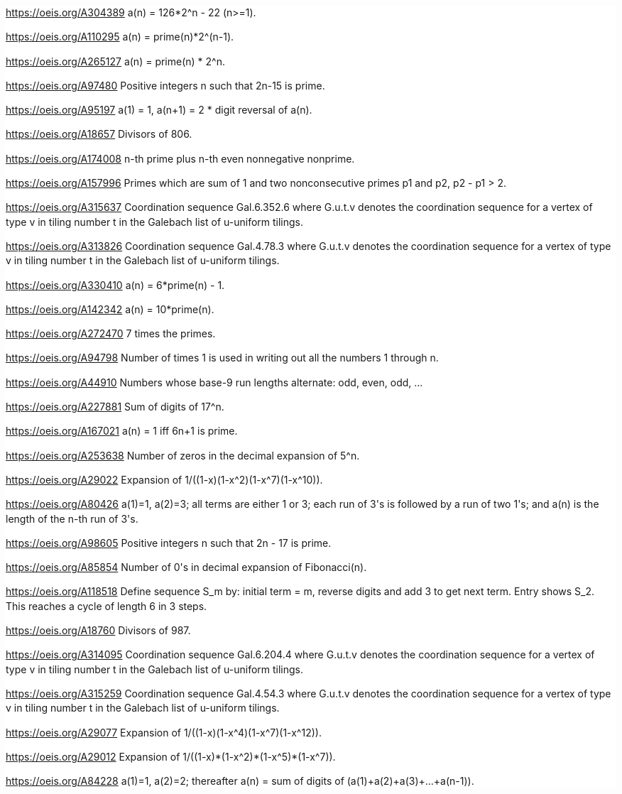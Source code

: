 https://oeis.org/A304389 a(n) = 126\*2^n - 22 (n>=1).

https://oeis.org/A110295 a(n) = prime(n)\*2^(n-1).

https://oeis.org/A265127 a(n) = prime(n) \* 2^n.

https://oeis.org/A97480 Positive integers n such that 2n-15 is prime.

https://oeis.org/A95197 a(1) = 1, a(n+1) = 2 \* digit reversal of a(n).

https://oeis.org/A18657 Divisors of 806.

https://oeis.org/A174008 n-th prime plus n-th even nonnegative nonprime.

https://oeis.org/A157996 Primes which are sum of 1 and two nonconsecutive primes p1 and p2, p2 - p1 > 2.

https://oeis.org/A315637 Coordination sequence Gal.6.352.6 where G.u.t.v denotes the coordination sequence for a vertex of type v in tiling number t in the Galebach list of u-uniform tilings.

https://oeis.org/A313826 Coordination sequence Gal.4.78.3 where G.u.t.v denotes the coordination sequence for a vertex of type v in tiling number t in the Galebach list of u-uniform tilings.

https://oeis.org/A330410 a(n) = 6\*prime(n) - 1.

https://oeis.org/A142342 a(n) = 10\*prime(n).

https://oeis.org/A272470 7 times the primes.

https://oeis.org/A94798 Number of times 1 is used in writing out all the numbers 1 through n.

https://oeis.org/A44910 Numbers whose base-9 run lengths alternate: odd, even, odd, ...

https://oeis.org/A227881 Sum of digits of 17^n.

https://oeis.org/A167021 a(n) = 1 iff 6n+1 is prime.

https://oeis.org/A253638 Number of zeros in the decimal expansion of 5^n.

https://oeis.org/A29022 Expansion of 1/((1-x)(1-x^2)(1-x^7)(1-x^10)).

https://oeis.org/A80426 a(1)=1, a(2)=3; all terms are either 1 or 3; each run of 3's is followed by a run of two 1's; and a(n) is the length of the n-th run of 3's.

https://oeis.org/A98605 Positive integers n such that 2n - 17 is prime.

https://oeis.org/A85854 Number of 0's in decimal expansion of Fibonacci(n).

https://oeis.org/A118518 Define sequence S_m by: initial term = m, reverse digits and add 3 to get next term. Entry shows S_2. This reaches a cycle of length 6 in 3 steps.

https://oeis.org/A18760 Divisors of 987.

https://oeis.org/A314095 Coordination sequence Gal.6.204.4 where G.u.t.v denotes the coordination sequence for a vertex of type v in tiling number t in the Galebach list of u-uniform tilings.

https://oeis.org/A315259 Coordination sequence Gal.4.54.3 where G.u.t.v denotes the coordination sequence for a vertex of type v in tiling number t in the Galebach list of u-uniform tilings.

https://oeis.org/A29077 Expansion of 1/((1-x)(1-x^4)(1-x^7)(1-x^12)).

https://oeis.org/A29012 Expansion of 1/((1-x)\*(1-x^2)\*(1-x^5)\*(1-x^7)).

https://oeis.org/A84228 a(1)=1, a(2)=2; thereafter a(n) = sum of digits of (a(1)+a(2)+a(3)+...+a(n-1)).

